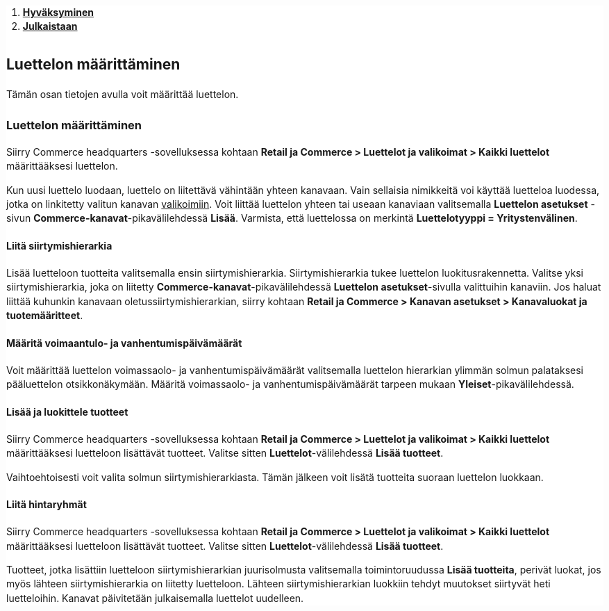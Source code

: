 1. **[Hyväksyminen](#approve-the-catalog)**
1. **[Julkaistaan](#publish-the-catalog)**

## <a name="set-up-the-catalog"></a>Luettelon määrittäminen

Tämän osan tietojen avulla voit määrittää luettelon.

### <a name="configure-the-catalog"></a>Luettelon määrittäminen

Siirry Commerce headquarters -sovelluksessa kohtaan **Retail ja Commerce \> Luettelot ja valikoimat \> Kaikki luettelot** määrittääksesi luettelon.

Kun uusi luettelo luodaan, luettelo on liitettävä vähintään yhteen kanavaan. Vain sellaisia nimikkeitä voi käyttää luetteloa luodessa, jotka on linkitetty valitun kanavan [valikoimiin](/dynamics365/unified-operations/retail/assortments). Voit liittää luettelon yhteen tai useaan kanaviaan valitsemalla **Luettelon asetukset** -sivun **Commerce-kanavat**-pikavälilehdessä **Lisää**. Varmista, että luettelossa on merkintä **Luettelotyyppi = Yritystenvälinen**.

#### <a name="associate-the-navigation-hierarchy"></a>Liitä siirtymishierarkia

Lisää luetteloon tuotteita valitsemalla ensin siirtymishierarkia. Siirtymishierarkia tukee luettelon luokitusrakennetta. Valitse yksi siirtymishierarkia, joka on liitetty **Commerce-kanavat**-pikavälilehdessä **Luettelon asetukset**-sivulla valittuihin kanaviin. Jos haluat liittää kuhunkin kanavaan oletussiirtymishierarkian, siirry kohtaan **Retail ja Commerce \> Kanavan asetukset \> Kanavaluokat ja tuotemääritteet**.

#### <a name="specify-time-effective-and-expiration-dates"></a>Määritä voimaantulo- ja vanhentumispäivämäärät

Voit määrittää luettelon voimassaolo- ja vanhentumispäivämäärät valitsemalla luettelon hierarkian ylimmän solmun palataksesi pääluettelon otsikkonäkymään. Määritä voimassaolo- ja vanhentumispäivämäärät tarpeen mukaan **Yleiset**-pikavälilehdessä.

#### <a name="add-and-categorize-products"></a>Lisää ja luokittele tuotteet

Siirry Commerce headquarters -sovelluksessa kohtaan **Retail ja Commerce \> Luettelot ja valikoimat \> Kaikki luettelot** määrittääksesi luetteloon lisättävät tuotteet. Valitse sitten **Luettelot**-välilehdessä **Lisää tuotteet**.

Vaihtoehtoisesti voit valita solmun siirtymishierarkiasta. Tämän jälkeen voit lisätä tuotteita suoraan luettelon luokkaan.

#### <a name="associate-price-groups"></a>Liitä hintaryhmät

Siirry Commerce headquarters -sovelluksessa kohtaan **Retail ja Commerce \> Luettelot ja valikoimat \> Kaikki luettelot** määrittääksesi luetteloon lisättävät tuotteet. Valitse sitten **Luettelot**-välilehdessä **Lisää tuotteet**. 

Tuotteet, jotka lisättiin luetteloon siirtymishierarkian juurisolmusta valitsemalla toimintoruudussa **Lisää tuotteita**, perivät luokat, jos myös lähteen siirtymishierarkia on liitetty luetteloon. Lähteen siirtymishierarkian luokkiin tehdyt muutokset siirtyvät heti luetteloihin. Kanavat päivitetään julkaisemalla luettelot uudelleen.

